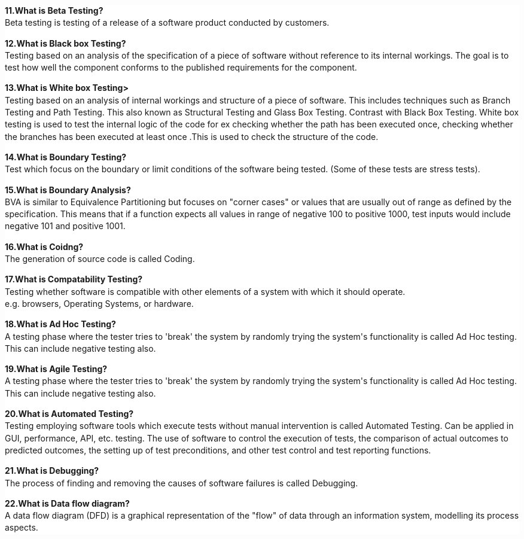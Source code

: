 <b>11.What is Beta Testing?</b><br>
Beta testing is testing of a release of a software product conducted by customers.

<b>12.What is Black box Testing?</b><br>
Testing based on an analysis of the specification of a piece of software without reference to its
internal workings. The goal is to test how well the component conforms to the published requirements
for the component.

<b>13.What is White box Testing></b><br>
Testing based on an analysis of internal workings and structure of a piece of software. This includes
techniques such as Branch Testing and Path Testing. This also known as Structural Testing and
Glass Box Testing. Contrast with Black Box Testing. White box testing is used to test the internal logic
of the code for ex checking whether the path has been executed once, checking whether the
branches has been executed at least once .This is used to check the structure of the code.

<b>14.What is Boundary Testing?</b><br>
Test which focus on the boundary or limit conditions of the software being tested. (Some of these
tests are stress tests).

<b>15.What is Boundary Analysis?</b><br>
BVA is similar to Equivalence Partitioning but focuses on "corner cases" or values that are usually out
of range as defined by the specification. This means that if a function expects all values in range of
negative 100 to positive 1000, test inputs would include negative 101 and positive 1001.

<b>16.What is Coidng?</b><br>
The generation of source code is called Coding. 

<b>17.What is Compatability Testing?</b><br>
Testing whether software is compatible with other elements of a system with which it should operate.<br>
e.g. browsers, Operating Systems, or hardware.

<b>18.What is Ad Hoc Testing?</b><br>
A testing phase where the tester tries to 'break' the system by randomly trying the system's
functionality is called Ad Hoc testing. This can include negative testing also.

<b>19.What is Agile Testing?</b><br>
A testing phase where the tester tries to 'break' the system by randomly trying the system's
functionality is called Ad Hoc testing. This can include negative testing also.

<b>20.What is Automated Testing?</b><br>
Testing employing software tools which execute tests without manual intervention is called Automated
Testing. Can be applied in GUI, performance, API, etc. testing. The use of software to control the
execution of tests, the comparison of actual outcomes to predicted outcomes, the setting up of test
preconditions, and other test control and test reporting functions. 

<b>21.What is Debugging?</b><br>
The process of finding and removing the causes of software failures is called Debugging. 

<b>22.What is Data flow diagram?</b><br>
A data flow diagram (DFD) is a graphical representation of the "flow" of data through an information
system, modelling its process aspects. 
